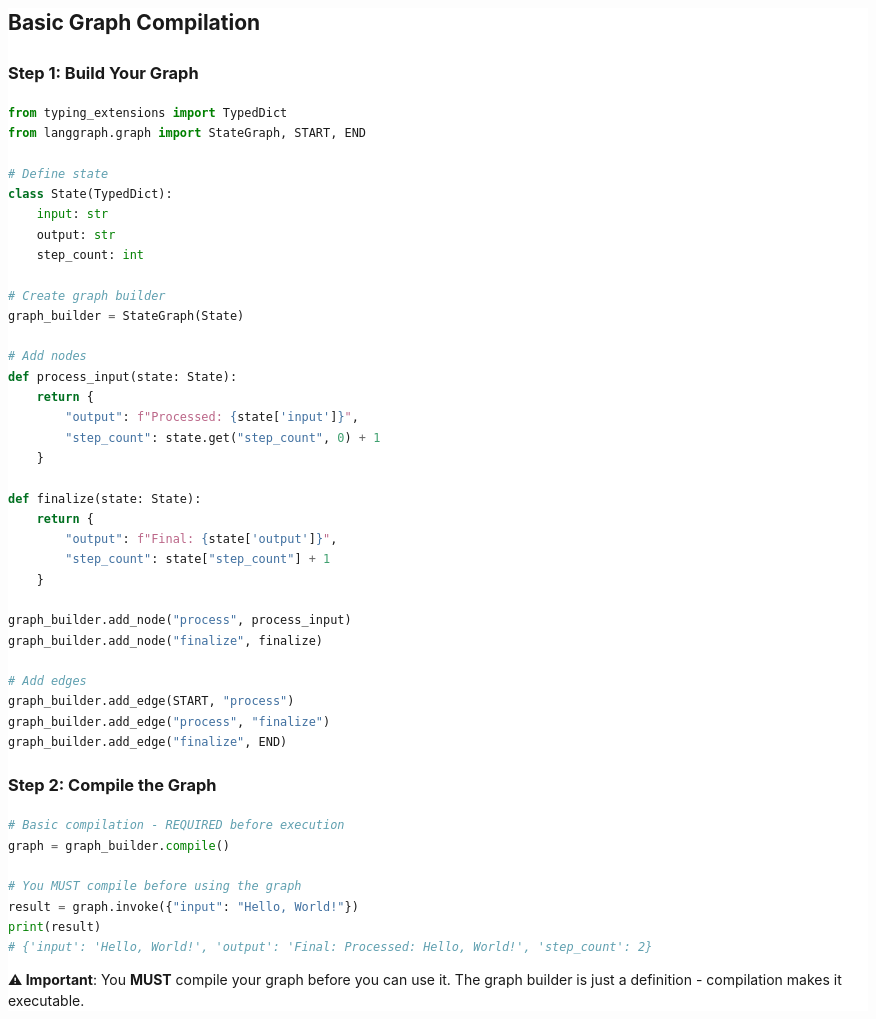 ## Basic Graph Compilation

### Step 1: Build Your Graph

```python
from typing_extensions import TypedDict
from langgraph.graph import StateGraph, START, END

# Define state
class State(TypedDict):
    input: str
    output: str
    step_count: int

# Create graph builder
graph_builder = StateGraph(State)

# Add nodes
def process_input(state: State):
    return {
        "output": f"Processed: {state['input']}",
        "step_count": state.get("step_count", 0) + 1
    }

def finalize(state: State):
    return {
        "output": f"Final: {state['output']}",
        "step_count": state["step_count"] + 1
    }

graph_builder.add_node("process", process_input)
graph_builder.add_node("finalize", finalize)

# Add edges
graph_builder.add_edge(START, "process")
graph_builder.add_edge("process", "finalize")
graph_builder.add_edge("finalize", END)
```

### Step 2: Compile the Graph

```python
# Basic compilation - REQUIRED before execution
graph = graph_builder.compile()

# You MUST compile before using the graph
result = graph.invoke({"input": "Hello, World!"})
print(result)
# {'input': 'Hello, World!', 'output': 'Final: Processed: Hello, World!', 'step_count': 2}
```

**⚠️ Important**: You **MUST** compile your graph before you can use it. The graph builder is just a definition - compilation makes it executable.
